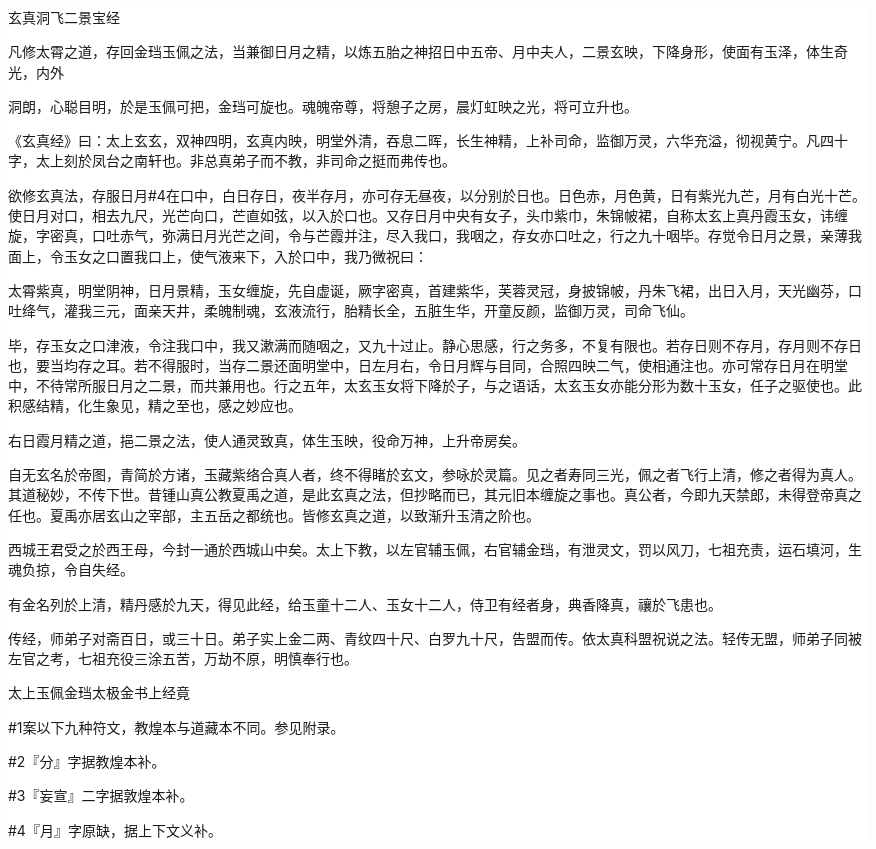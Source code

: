 玄真洞飞二景宝经

凡修太霄之道，存回金珰玉佩之法，当兼御日月之精，以炼五胎之神招日中五帝、月中夫人，二景玄映，下降身形，使面有玉泽，体生奇光，内外

洞朗，心聪目明，於是玉佩可把，金珰可旋也。魂魄帝尊，将憩子之房，晨灯虹映之光，将可立升也。

《玄真经》曰：太上玄玄，双神四明，玄真内映，明堂外清，吞息二晖，长生神精，上补司命，监御万灵，六华充溢，彻视黄宁。凡四十字，太上刻於凤台之南轩也。非总真弟子而不教，非司命之挺而弗传也。

欲修玄真法，存服日月#4在口中，白日存日，夜半存月，亦可存无昼夜，以分别於日也。日色赤，月色黄，日有紫光九芒，月有白光十芒。使日月对口，相去九尺，光芒向口，芒直如弦，以入於口也。又存日月中央有女子，头巾紫巾，朱锦帔裙，自称太玄上真丹霞玉女，讳缠旋，字密真，口吐赤气，弥满日月光芒之间，令与芒霞并注，尽入我口，我咽之，存女亦口吐之，行之九十咽毕。存觉令日月之景，亲薄我面上，令玉女之口置我口上，使气液来下，入於口中，我乃微祝曰：

太霄紫真，明堂阴神，日月景精，玉女缠旋，先自虚诞，厥字密真，首建紫华，芙蓉灵冠，身披锦帔，丹朱飞裙，出日入月，天光幽芬，口吐绛气，灌我三元，面亲天井，柔魄制魂，玄液流行，胎精长全，五脏生华，开童反颜，监御万灵，司命飞仙。

毕，存玉女之口津液，令注我口中，我又漱满而随咽之，又九十过止。静心思感，行之务多，不复有限也。若存日则不存月，存月则不存日也，要当均存之耳。若不得服时，当存二景还面明堂中，日左月右，令日月辉与目同，合照四映二气，使相通注也。亦可常存日月在明堂中，不待常所服日月之二景，而共兼用也。行之五年，太玄玉女将下降於子，与之语话，太玄玉女亦能分形为数十玉女，任子之驱使也。此积感结精，化生象见，精之至也，感之妙应也。

右日霞月精之道，挹二景之法，使人通灵致真，体生玉映，役命万神，上升帝房矣。

自无玄名於帝图，青简於方诸，玉藏紫络合真人者，终不得睹於玄文，参咏於灵篇。见之者寿同三光，佩之者飞行上清，修之者得为真人。其道秘妙，不传下世。昔锺山真公教夏禹之道，是此玄真之法，但抄略而已，其元旧本缠旋之事也。真公者，今即九天禁郎，未得登帝真之任也。夏禹亦居玄山之宰部，主五岳之都统也。皆修玄真之道，以致渐升玉清之阶也。

西城王君受之於西王母，今封一通於西城山中矣。太上下教，以左官辅玉佩，右官辅金珰，有泄灵文，罚以风刀，七祖充责，运石填河，生魂负掠，令自失经。

有金名列於上清，精丹感於九天，得见此经，给玉童十二人、玉女十二人，侍卫有经者身，典香降真，禳於飞患也。

传经，师弟子对斋百日，或三十日。弟子实上金二两、青纹四十尺、白罗九十尺，告盟而传。依太真科盟祝说之法。轻传无盟，师弟子同被左官之考，七祖充役三涂五苦，万劫不原，明慎奉行也。

太上玉佩金珰太极金书上经竟

#1案以下九种符文，教煌本与道藏本不同。参见附录。

#2『分』字据教煌本补。

#3『妄宣』二字据敦煌本补。

#4『月』字原缺，据上下文义补。
